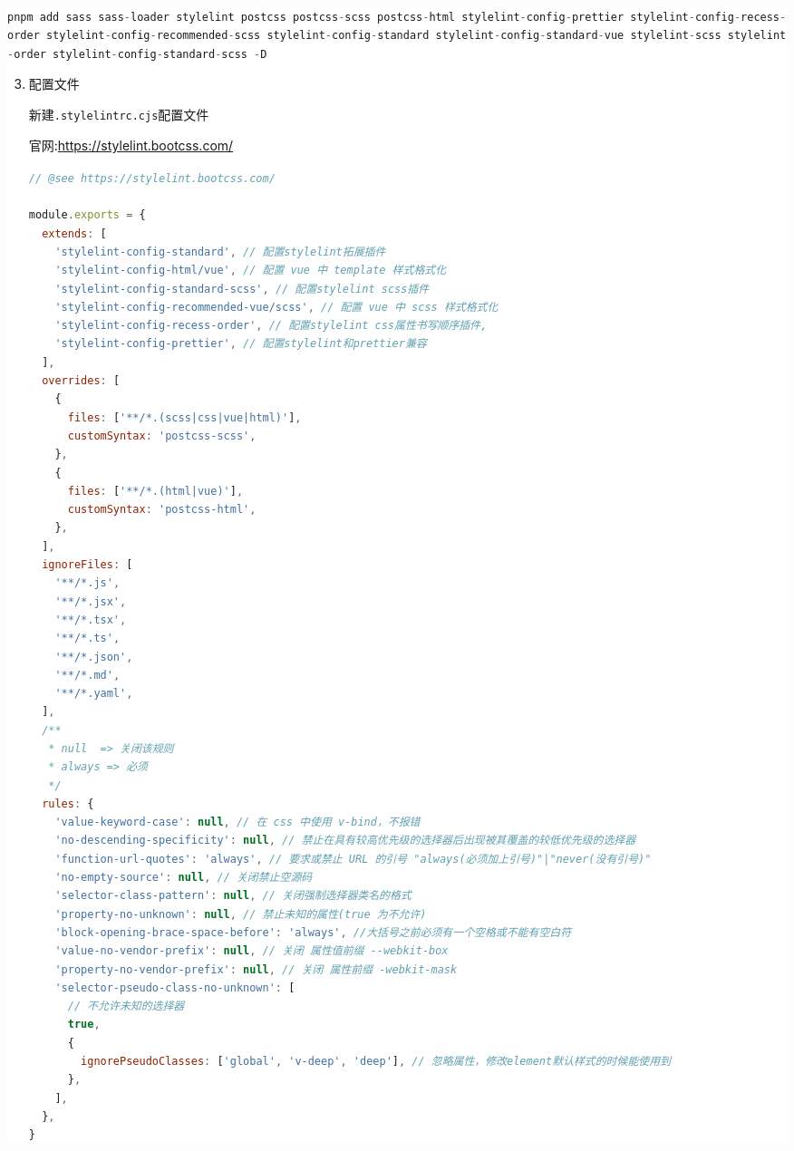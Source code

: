    ```js
   pnpm add sass sass-loader stylelint postcss postcss-scss postcss-html stylelint-config-prettier stylelint-config-recess-order stylelint-config-recommended-scss stylelint-config-standard stylelint-config-standard-vue stylelint-scss stylelint-order stylelint-config-standard-scss -D
   ```

3. 配置文件

   新建`.stylelintrc.cjs`配置文件

   官网:https://stylelint.bootcss.com/

   ```js
   // @see https://stylelint.bootcss.com/
   
   module.exports = {
     extends: [
       'stylelint-config-standard', // 配置stylelint拓展插件
       'stylelint-config-html/vue', // 配置 vue 中 template 样式格式化
       'stylelint-config-standard-scss', // 配置stylelint scss插件
       'stylelint-config-recommended-vue/scss', // 配置 vue 中 scss 样式格式化
       'stylelint-config-recess-order', // 配置stylelint css属性书写顺序插件,
       'stylelint-config-prettier', // 配置stylelint和prettier兼容
     ],
     overrides: [
       {
         files: ['**/*.(scss|css|vue|html)'],
         customSyntax: 'postcss-scss',
       },
       {
         files: ['**/*.(html|vue)'],
         customSyntax: 'postcss-html',
       },
     ],
     ignoreFiles: [
       '**/*.js',
       '**/*.jsx',
       '**/*.tsx',
       '**/*.ts',
       '**/*.json',
       '**/*.md',
       '**/*.yaml',
     ],
     /**
      * null  => 关闭该规则
      * always => 必须
      */
     rules: {
       'value-keyword-case': null, // 在 css 中使用 v-bind，不报错
       'no-descending-specificity': null, // 禁止在具有较高优先级的选择器后出现被其覆盖的较低优先级的选择器
       'function-url-quotes': 'always', // 要求或禁止 URL 的引号 "always(必须加上引号)"|"never(没有引号)"
       'no-empty-source': null, // 关闭禁止空源码
       'selector-class-pattern': null, // 关闭强制选择器类名的格式
       'property-no-unknown': null, // 禁止未知的属性(true 为不允许)
       'block-opening-brace-space-before': 'always', //大括号之前必须有一个空格或不能有空白符
       'value-no-vendor-prefix': null, // 关闭 属性值前缀 --webkit-box
       'property-no-vendor-prefix': null, // 关闭 属性前缀 -webkit-mask
       'selector-pseudo-class-no-unknown': [
         // 不允许未知的选择器
         true,
         {
           ignorePseudoClasses: ['global', 'v-deep', 'deep'], // 忽略属性，修改element默认样式的时候能使用到
         },
       ],
     },
   }
   ```